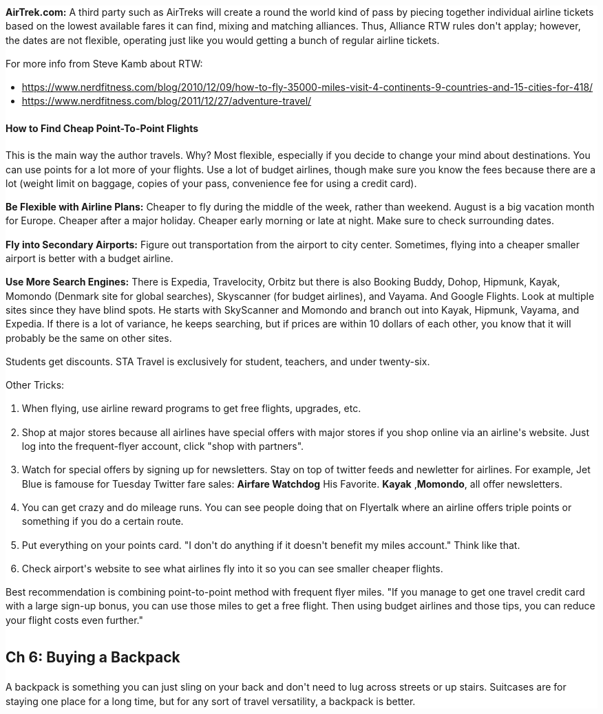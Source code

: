 **AirTrek.com:** A third party such as AirTreks will create a round the world kind of pass by piecing together individual airline tickets based on the lowest available fares it can find, mixing and matching alliances. Thus, Alliance RTW rules don't applay; however, the dates are not flexible, operating just like you would getting a bunch of regular airline tickets.

For more info from Steve Kamb about RTW:  
- https://www.nerdfitness.com/blog/2010/12/09/how-to-fly-35000-miles-visit-4-continents-9-countries-and-15-cities-for-418/
- https://www.nerdfitness.com/blog/2011/12/27/adventure-travel/

#### How to Find Cheap Point-To-Point Flights
This is the main way the author travels. Why? Most flexible, especially if you decide to change your mind about destinations. You can use points for a lot more of your flights. Use a lot of budget airlines, though make sure you know the fees because there are a lot (weight limit on baggage, copies of your pass, convenience fee for using a credit card).

**Be Flexible with Airline Plans:** Cheaper to fly during the middle of the week, rather than weekend. August is a big vacation month for Europe. Cheaper after a major holiday. Cheaper early morning or late at night. Make sure to check surrounding dates.

**Fly into Secondary Airports:** Figure out transportation from the airport to city center. Sometimes, flying into a cheaper smaller airport is better with a budget airline. 

**Use More Search Engines:** There is Expedia, Travelocity, Orbitz but there is also Booking Buddy, Dohop, Hipmunk, Kayak, Momondo (Denmark site for global searches), Skyscanner (for budget airlines), and Vayama. And Google Flights. Look at multiple sites since they have blind spots. He starts with SkyScanner and Momondo and branch out into Kayak, Hipmunk, Vayama, and Expedia. If there is a lot of variance, he keeps searching, but if prices are within 10 dollars of each other, you know that it will probably be the same on other sites.

Students get discounts. STA Travel is exclusively for student, teachers, and under twenty-six. 

Other Tricks:  
1. When flying, use airline reward programs to get free flights, upgrades, etc.
2. Shop at major stores because all airlines have special offers with major stores if you shop online via an airline's website.  Just log into the frequent-flyer account, click "shop with partners".

3. Watch for special offers by signing up for newsletters. Stay on top of twitter feeds and newletter for airlines. For example, Jet Blue is famouse for Tuesday Twitter fare sales: **Airfare Watchdog** His Favorite. **Kayak** ,**Momondo**, all offer newsletters.

4. You can get crazy and do mileage runs. You can see people doing that on Flyertalk where an airline offers triple points or something if you do a certain route.

5. Put everything on your points card. "I don't do anything if it doesn't benefit my miles account." Think like that.

6. Check airport's website to see what airlines fly into it so you can see smaller cheaper flights.

Best recommendation is combining point-to-point method with frequent flyer miles. "If you manage to get one travel credit card with a large sign-up bonus, you can use those miles to get a free flight. Then using budget airlines and those tips, you can reduce your flight costs even further."

## Ch 6: Buying a Backpack

A backpack is something you can just sling on your back and don't need to lug across streets or up stairs. Suitcases are for staying one place for a long time, but for any sort of travel versatility, a backpack is better.
